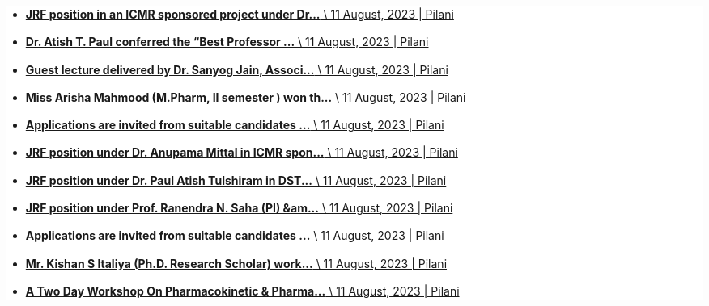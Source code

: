 - [**JRF position in an ICMR sponsored project under Dr...** \\
11 August, 2023 \| Pilani](https://www.bits-pilani.ac.in/news/jrf-position-in-an-icmr-sponsored-project-under-dr-anupama-mittal/ "JRF position in an ICMR sponsored project under Dr. Anupama Mittal")

- [**Dr. Atish T. Paul conferred the “Best Professor ...** \\
11 August, 2023 \| Pilani](https://www.bits-pilani.ac.in/news/dr-atish-t-paul-conferred-the-best-professor-in-pharmacy-studies-award-at-11th-innovative-education-leadership-awards-2019/ "Dr. Atish T. Paul conferred the “Best Professor in Pharmacy Studies” award at 11th Innovative Education Leadership Awards 2019")

- [**Guest lecture delivered by Dr. Sanyog Jain, Associ...** \\
11 August, 2023 \| Pilani](https://www.bits-pilani.ac.in/news/guest-lecture-delivered-by-dr-sanyog-jain-associate-professor-dept-of-pharmaceutics-niper-mohali-on-the-topic-oral-drug-delivery-using-nanoparticles-on-9th-march-2019/ "Guest lecture delivered by Dr. Sanyog Jain, Associate Professor, Dept. of Pharmaceutics, NIPER, Mohali on the topic “Oral drug delivery using nanoparticles” on 9th March 2019")

- [**Miss Arisha Mahmood (M.Pharm, II semester ) won th...** \\
11 August, 2023 \| Pilani](https://www.bits-pilani.ac.in/news/miss-arisha-mahmood-mpharm-ii-semester-won-the-best-individual-speaker-prize-at-intercollege-debate-competition-2018-19-organized-by-sentiss-pharma-at-niper-mohali-on-18th-march-2019/ "Miss Arisha Mahmood (M.Pharm, II semester ) won the best individual speaker prize at intercollege debate competition 2018-19 organized by Sentiss Pharma at NIPER, Mohali on 18th March 2019")

- [**Applications are invited from suitable candidates ...** \\
11 August, 2023 \| Pilani](https://www.bits-pilani.ac.in/news/applications-are-invited-from-suitable-candidates-for-jrf-to-work-on-sponsored-project-by-serb-under-the-supervision-of-dr-anil-jindal/ "Applications are invited from suitable candidates for JRF to work on sponsored project by SERB, under the supervision of Dr Anil Jindal")

- [**JRF position under Dr. Anupama Mittal in ICMR spon...** \\
11 August, 2023 \| Pilani](https://www.bits-pilani.ac.in/news/jrf-position-under-dr-anupama-mittal-in-icmr-sponsored-project/ "JRF position under Dr. Anupama Mittal in ICMR sponsored project.")

- [**JRF position under Dr. Paul Atish Tulshiram in DST...** \\
11 August, 2023 \| Pilani](https://www.bits-pilani.ac.in/news/jrf-position-under-dr-paul-atish-tulshiram-in-dst-sponsored-project/ "JRF position under Dr. Paul Atish Tulshiram in DST sponsored project.")

- [**JRF position under Prof. Ranendra N. Saha (PI) &am...** \\
11 August, 2023 \| Pilani](https://www.bits-pilani.ac.in/news/jrf-position-under-prof-ranendra-n-saha-pi-dr-sunil-kumar-dubey-co-pi-in-colorcon-asia-private-limited-sponsored-project/ "JRF position under Prof. Ranendra N. Saha (PI) & Dr. Sunil Kumar Dubey (Co-PI) in Colorcon Asia Private Limited sponsored project.")

- [**Applications are invited from suitable candidates ...** \\
11 August, 2023 \| Pilani](https://www.bits-pilani.ac.in/news/applications-are-invited-from-suitable-candidates-for-two-month-duration-internship-sponsored-by-dst-serb/ "Applications are invited from suitable candidates for two-month duration internship sponsored by DST-SERB")

- [**Mr. Kishan S Italiya (Ph.D. Research Scholar) work...** \\
11 August, 2023 \| Pilani](https://www.bits-pilani.ac.in/news/mr-kishan-s-italiya-phd-research-scholar-working-with-dr-anupama-mittal-has-received-the-following-awards/ "Mr. Kishan S Italiya (Ph.D. Research Scholar) working with Dr Anupama Mittal has received the following awards")

- [**A Two Day Workshop On Pharmacokinetic & Pharma...** \\
11 August, 2023 \| Pilani](https://www.bits-pilani.ac.in/news/a/ "A Two Day Workshop On Pharmacokinetic & Pharmacodynamic Modeling and Simulation")
